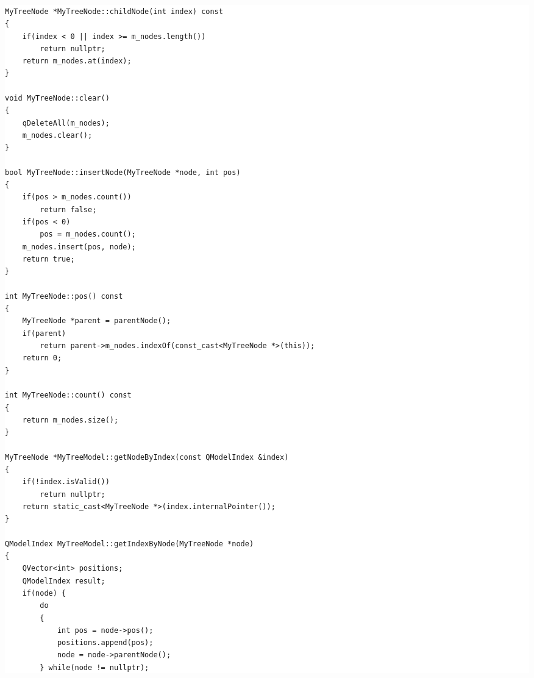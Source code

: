     MyTreeNode *MyTreeNode::childNode(int index) const
    {
        if(index < 0 || index >= m_nodes.length())
            return nullptr;
        return m_nodes.at(index);
    }
    
    void MyTreeNode::clear()
    {
        qDeleteAll(m_nodes);
        m_nodes.clear();
    }
    
    bool MyTreeNode::insertNode(MyTreeNode *node, int pos)
    {
        if(pos > m_nodes.count())
            return false;
        if(pos < 0)
            pos = m_nodes.count();
        m_nodes.insert(pos, node);
        return true;
    }
    
    int MyTreeNode::pos() const
    {
        MyTreeNode *parent = parentNode();
        if(parent)
            return parent->m_nodes.indexOf(const_cast<MyTreeNode *>(this));
        return 0;
    }
    
    int MyTreeNode::count() const
    {
        return m_nodes.size();
    }
    
    MyTreeNode *MyTreeModel::getNodeByIndex(const QModelIndex &index)
    {
        if(!index.isValid())
            return nullptr;
        return static_cast<MyTreeNode *>(index.internalPointer());
    }
    
    QModelIndex MyTreeModel::getIndexByNode(MyTreeNode *node)
    {
        QVector<int> positions;
        QModelIndex result;
        if(node) {
            do
            {
                int pos = node->pos();
                positions.append(pos);
                node = node->parentNode();
            } while(node != nullptr);
    